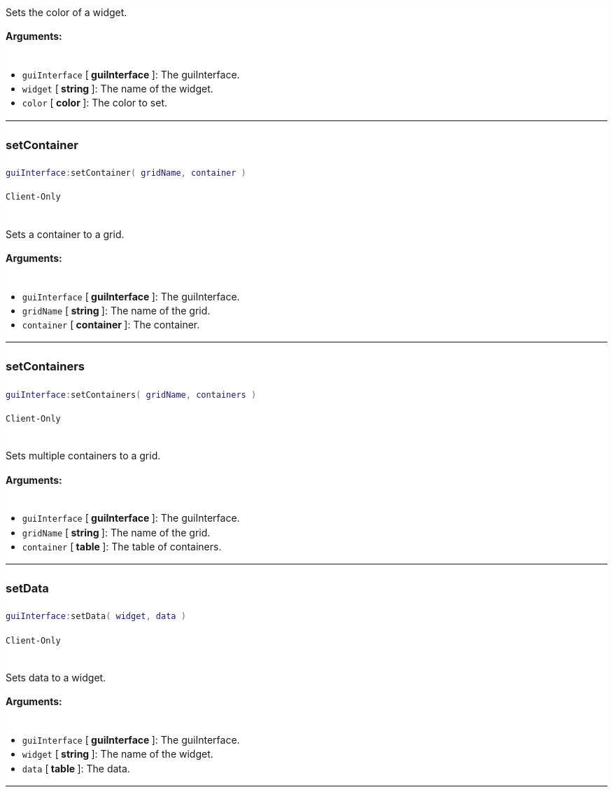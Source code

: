 Sets the color of a widget.

<strong>Arguments:</strong> <br></br>

- <code>guiInterface</code> [<strong> guiInterface </strong>]: The guiInterface.
- <code>widget</code> [<strong> string </strong>]: The name of the widget.
- <code>color</code> [<strong> color </strong>]: The color to set.

---

### setContainer

```lua
guiInterface:setContainer( gridName, container )
```
<code>Client-Only</code> <br></br>

Sets a container to a grid.

<strong>Arguments:</strong> <br></br>

- <code>guiInterface</code> [<strong> guiInterface </strong>]: The guiInterface.
- <code>gridName</code> [<strong> string </strong>]: The name of the grid.
- <code>container</code> [<strong> container </strong>]: The container.

---

### setContainers

```lua
guiInterface:setContainers( gridName, containers )
```
<code>Client-Only</code> <br></br>

Sets multiple containers to a grid.

<strong>Arguments:</strong> <br></br>

- <code>guiInterface</code> [<strong> guiInterface </strong>]: The guiInterface.
- <code>gridName</code> [<strong> string </strong>]: The name of the grid.
- <code>container</code> [<strong> table </strong>]: The table of containers.

---

### setData

```lua
guiInterface:setData( widget, data )
```
<code>Client-Only</code> <br></br>

Sets data to a widget.

<strong>Arguments:</strong> <br></br>

- <code>guiInterface</code> [<strong> guiInterface </strong>]: The guiInterface.
- <code>widget</code> [<strong> string </strong>]: The name of the widget.
- <code>data</code> [<strong> table </strong>]: The data.

---